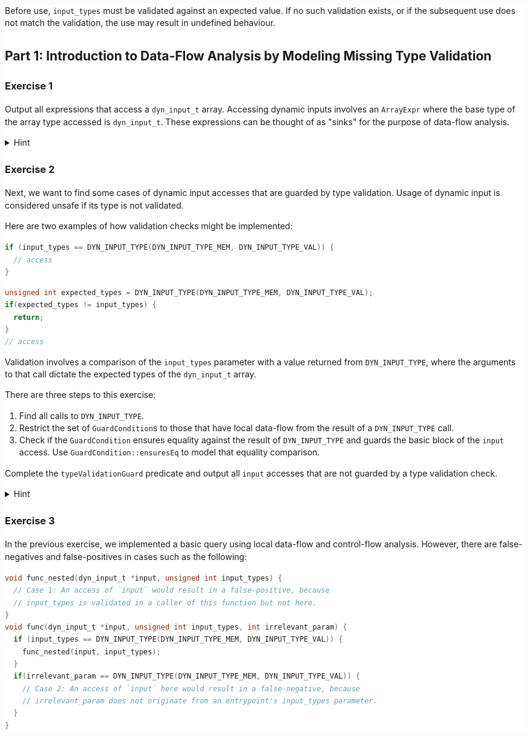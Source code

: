 Before use, `input_types` must be validated against an expected value. If no such validation exists, or if the subsequent use does not match the validation, the use may result in undefined behaviour.

## Part 1: Introduction to Data-Flow Analysis by Modeling Missing Type Validation
### Exercise 1
Output all expressions that access a `dyn_input_t` array. Accessing dynamic inputs involves an `ArrayExpr` where the base type of the array type accessed is `dyn_input_t`. These expressions can be thought of as "sinks" for the purpose of data-flow analysis.

<details><summary>Hint</summary></details>

### Exercise 2
Next, we want to find some cases of dynamic input accesses that are guarded by type validation. Usage of dynamic input is considered unsafe if its type is not validated.

Here are two examples of how validation checks might be implemented:
```c
if (input_types == DYN_INPUT_TYPE(DYN_INPUT_TYPE_MEM, DYN_INPUT_TYPE_VAL)) {
  // access
}
```
```c
unsigned int expected_types = DYN_INPUT_TYPE(DYN_INPUT_TYPE_MEM, DYN_INPUT_TYPE_VAL);
if(expected_types != input_types) {
  return;
}
// access
```

Validation involves a comparison of the `input_types` parameter with a value returned from `DYN_INPUT_TYPE`, where the arguments to that call dictate the expected types of the `dyn_input_t` array.

There are three steps to this exercise:
1. Find all calls to `DYN_INPUT_TYPE`.
2. Restrict the set of `GuardCondition`s to those that have local data-flow from the result of a `DYN_INPUT_TYPE` call.
3. Check if the `GuardCondition` ensures equality against the result of `DYN_INPUT_TYPE` and guards the basic block of the `input` access. Use `GuardCondition::ensuresEq` to model that equality comparison.

Complete the `typeValidationGuard` predicate and output all `input` accesses that are not guarded by a type validation check.

<details><summary>Hint</summary></details>

### Exercise 3
In the previous exercise, we implemented a basic query using local data-flow and control-flow analysis. However, there are false-negatives and false-positives in cases such as the following:
```c
void func_nested(dyn_input_t *input, unsigned int input_types) {
  // Case 1: An access of `input` would result in a false-positive, because
  // input_types is validated in a caller of this function but not here.
}
void func(dyn_input_t *input, unsigned int input_types, int irrelevant_param) {
  if (input_types == DYN_INPUT_TYPE(DYN_INPUT_TYPE_MEM, DYN_INPUT_TYPE_VAL)) {
    func_nested(input, input_types);
  }
  if(irrelevant_param == DYN_INPUT_TYPE(DYN_INPUT_TYPE_MEM, DYN_INPUT_TYPE_VAL)) {
    // Case 2: An access of `input` here would result in a false-negative, because
    // irrelevant_param does not originate from an entrypoint's input_types parameter.
  }
}
```
